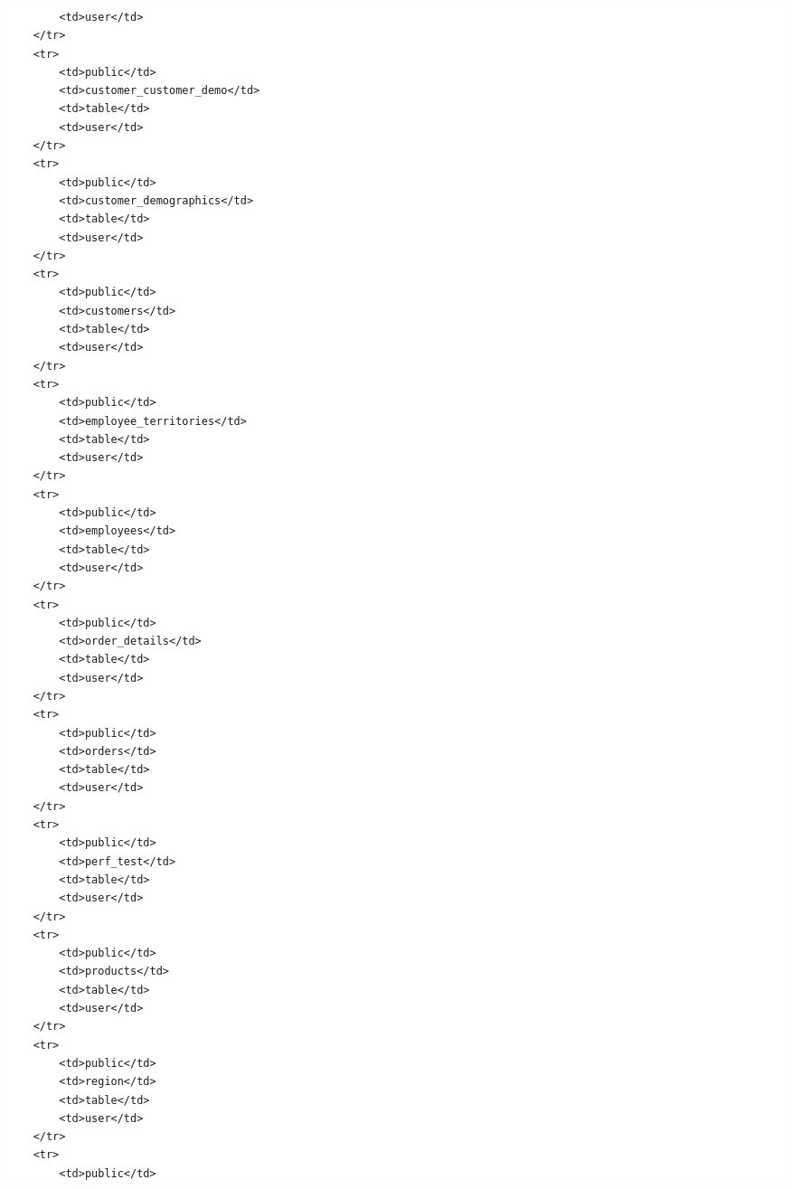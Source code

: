             <td>user</td>
        </tr>
        <tr>
            <td>public</td>
            <td>customer_customer_demo</td>
            <td>table</td>
            <td>user</td>
        </tr>
        <tr>
            <td>public</td>
            <td>customer_demographics</td>
            <td>table</td>
            <td>user</td>
        </tr>
        <tr>
            <td>public</td>
            <td>customers</td>
            <td>table</td>
            <td>user</td>
        </tr>
        <tr>
            <td>public</td>
            <td>employee_territories</td>
            <td>table</td>
            <td>user</td>
        </tr>
        <tr>
            <td>public</td>
            <td>employees</td>
            <td>table</td>
            <td>user</td>
        </tr>
        <tr>
            <td>public</td>
            <td>order_details</td>
            <td>table</td>
            <td>user</td>
        </tr>
        <tr>
            <td>public</td>
            <td>orders</td>
            <td>table</td>
            <td>user</td>
        </tr>
        <tr>
            <td>public</td>
            <td>perf_test</td>
            <td>table</td>
            <td>user</td>
        </tr>
        <tr>
            <td>public</td>
            <td>products</td>
            <td>table</td>
            <td>user</td>
        </tr>
        <tr>
            <td>public</td>
            <td>region</td>
            <td>table</td>
            <td>user</td>
        </tr>
        <tr>
            <td>public</td>